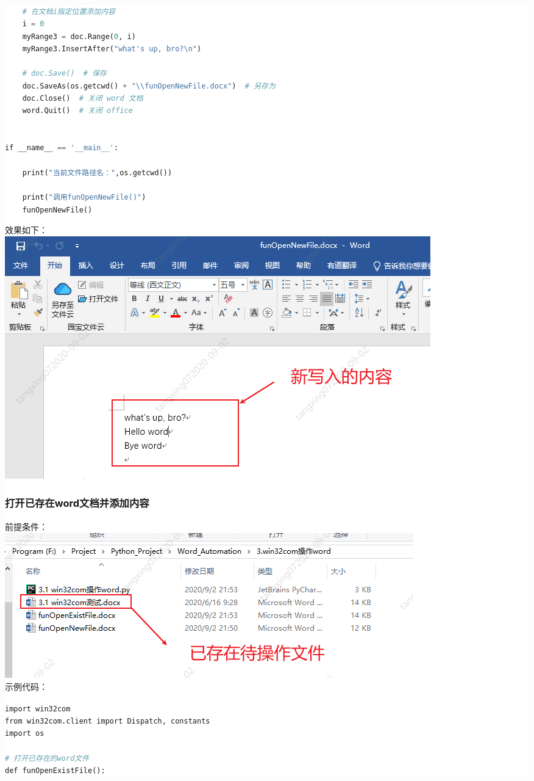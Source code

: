 ```python
    # 在文档i指定位置添加内容
    i = 0
    myRange3 = doc.Range(0, i)
    myRange3.InsertAfter("what's up, bro?\n")

    # doc.Save()  # 保存
    doc.SaveAs(os.getcwd() + "\\funOpenNewFile.docx")  # 另存为
    doc.Close()  # 关闭 word 文档
    word.Quit()  # 关闭 office


if __name__ == '__main__':

    print("当前文件路径名：",os.getcwd())

    print("调用funOpenNewFile()")
    funOpenNewFile()
```
效果如下：<br />![](./img/1664332751074-b29c868b-d7ff-4e10-9396-228a17e4cd22.png)
<a name="tPDJi"></a>
### 打开已存在word文档并添加内容
前提条件：<br />![](./img/1664332751462-8ace3d9e-55bb-4fb8-9582-0201726d5dfd.png)<br />示例代码：
```python
import win32com
from win32com.client import Dispatch, constants
import os

# 打开已存在的word文件
def funOpenExistFile():
```